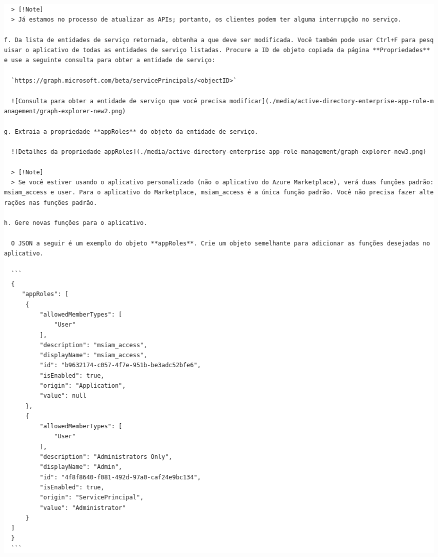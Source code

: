       > [!Note]
      > Já estamos no processo de atualizar as APIs; portanto, os clientes podem ter alguma interrupção no serviço.

    f. Da lista de entidades de serviço retornada, obtenha a que deve ser modificada. Você também pode usar Ctrl+F para pesquisar o aplicativo de todas as entidades de serviço listadas. Procure a ID de objeto copiada da página **Propriedades** e use a seguinte consulta para obter a entidade de serviço:

      `https://graph.microsoft.com/beta/servicePrincipals/<objectID>`

      ![Consulta para obter a entidade de serviço que você precisa modificar](./media/active-directory-enterprise-app-role-management/graph-explorer-new2.png)

    g. Extraia a propriedade **appRoles** do objeto da entidade de serviço.

      ![Detalhes da propriedade appRoles](./media/active-directory-enterprise-app-role-management/graph-explorer-new3.png)

      > [!Note]
      > Se você estiver usando o aplicativo personalizado (não o aplicativo do Azure Marketplace), verá duas funções padrão: msiam_access e user. Para o aplicativo do Marketplace, msiam_access é a única função padrão. Você não precisa fazer alterações nas funções padrão.

    h. Gere novas funções para o aplicativo.

      O JSON a seguir é um exemplo do objeto **appRoles**. Crie um objeto semelhante para adicionar as funções desejadas no aplicativo.

      ```
      {
         "appRoles": [
          {
              "allowedMemberTypes": [
                  "User"
              ],
              "description": "msiam_access",
              "displayName": "msiam_access",
              "id": "b9632174-c057-4f7e-951b-be3adc52bfe6",
              "isEnabled": true,
              "origin": "Application",
              "value": null
          },
          {
              "allowedMemberTypes": [
                  "User"
              ],
              "description": "Administrators Only",
              "displayName": "Admin",
              "id": "4f8f8640-f081-492d-97a0-caf24e9bc134",
              "isEnabled": true,
              "origin": "ServicePrincipal",
              "value": "Administrator"
          }
      ]
      }
      ```


[1]: ./media/active-directory-enterprise-app-role-management/tutorial_general_01.png
[2]: ./media/active-directory-enterprise-app-role-management/tutorial_general_02.png
[3]: ./media/active-directory-enterprise-app-role-management/tutorial_general_03.png
[4]: ./media/active-directory-enterprise-app-role-management/tutorial_general_04.png